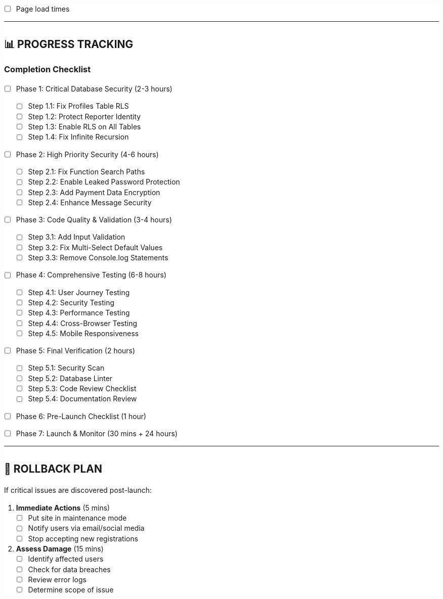   - [ ] Page load times

---

## 📊 PROGRESS TRACKING

### Completion Checklist
- [ ] Phase 1: Critical Database Security (2-3 hours)
  - [ ] Step 1.1: Fix Profiles Table RLS
  - [ ] Step 1.2: Protect Reporter Identity
  - [ ] Step 1.3: Enable RLS on All Tables
  - [ ] Step 1.4: Fix Infinite Recursion

- [ ] Phase 2: High Priority Security (4-6 hours)
  - [ ] Step 2.1: Fix Function Search Paths
  - [ ] Step 2.2: Enable Leaked Password Protection
  - [ ] Step 2.3: Add Payment Data Encryption
  - [ ] Step 2.4: Enhance Message Security

- [ ] Phase 3: Code Quality & Validation (3-4 hours)
  - [ ] Step 3.1: Add Input Validation
  - [ ] Step 3.2: Fix Multi-Select Default Values
  - [ ] Step 3.3: Remove Console.log Statements

- [ ] Phase 4: Comprehensive Testing (6-8 hours)
  - [ ] Step 4.1: User Journey Testing
  - [ ] Step 4.2: Security Testing
  - [ ] Step 4.3: Performance Testing
  - [ ] Step 4.4: Cross-Browser Testing
  - [ ] Step 4.5: Mobile Responsiveness

- [ ] Phase 5: Final Verification (2 hours)
  - [ ] Step 5.1: Security Scan
  - [ ] Step 5.2: Database Linter
  - [ ] Step 5.3: Code Review Checklist
  - [ ] Step 5.4: Documentation Review

- [ ] Phase 6: Pre-Launch Checklist (1 hour)

- [ ] Phase 7: Launch & Monitor (30 mins + 24 hours)

---

## 🚨 ROLLBACK PLAN

If critical issues are discovered post-launch:

1. **Immediate Actions** (5 mins)
   - [ ] Put site in maintenance mode
   - [ ] Notify users via email/social media
   - [ ] Stop accepting new registrations

2. **Assess Damage** (15 mins)
   - [ ] Identify affected users
   - [ ] Check for data breaches
   - [ ] Review error logs
   - [ ] Determine scope of issue
